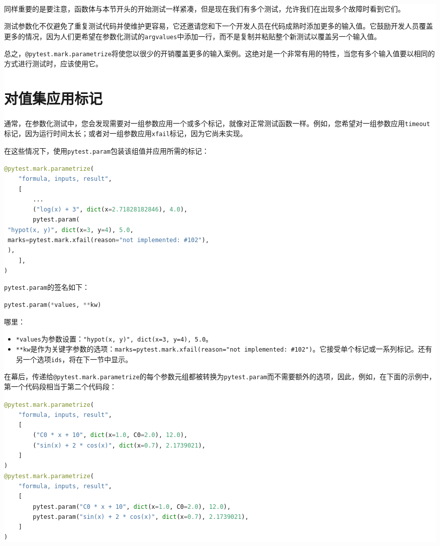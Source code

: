同样重要的是要注意，函数体与本节开头的开始测试一样紧凑，但是现在我们有多个测试，允许我们在出现多个故障时看到它们。

测试参数化不仅避免了重复测试代码并使维护更容易，它还邀请您和下一个开发人员在代码成熟时添加更多的输入值。它鼓励开发人员覆盖更多的情况，因为人们更希望在参数化测试的`argvalues`中添加一行，而不是复制并粘贴整个新测试以覆盖另一个输入值。

总之，`@pytest.mark.parametrize`将使您以很少的开销覆盖更多的输入案例。这绝对是一个非常有用的特性，当您有多个输入值要以相同的方式进行测试时，应该使用它。

# 对值集应用标记

通常，在参数化测试中，您会发现需要对一组参数应用一个或多个标记，就像对正常测试函数一样。例如，您希望对一组参数应用`timeout`标记，因为运行时间太长；或者对一组参数应用`xfail`标记，因为它尚未实现。

在这些情况下，使用`pytest.param`包装该组值并应用所需的标记：

```py
@pytest.mark.parametrize(
    "formula, inputs, result",
    [
        ...
        ("log(x) + 3", dict(x=2.71828182846), 4.0),
        pytest.param(
 "hypot(x, y)", dict(x=3, y=4), 5.0,
 marks=pytest.mark.xfail(reason="not implemented: #102"),
 ),
    ],
)
```

`pytest.param`的签名如下：

```py
pytest.param(*values, **kw)
```

哪里：

*   `*values`为参数设置：`"hypot(x, y)", dict(x=3, y=4), 5.0`。
*   `**kw`是作为关键字参数的选项：`marks=pytest.mark.xfail(reason="not implemented: #102")`。它接受单个标记或一系列标记。还有另一个选项`ids`，将在下一节中显示。

在幕后，传递给`@pytest.mark.parametrize`的每个参数元组都被转换为`pytest.param`而不需要额外的选项，因此，例如，在下面的示例中，第一个代码段相当于第二个代码段：

```py
@pytest.mark.parametrize(
    "formula, inputs, result",
    [
        ("C0 * x + 10", dict(x=1.0, C0=2.0), 12.0),
        ("sin(x) + 2 * cos(x)", dict(x=0.7), 2.1739021),
    ]
)
@pytest.mark.parametrize(
    "formula, inputs, result",
    [
        pytest.param("C0 * x + 10", dict(x=1.0, C0=2.0), 12.0),
        pytest.param("sin(x) + 2 * cos(x)", dict(x=0.7), 2.1739021),
    ]
)
```

